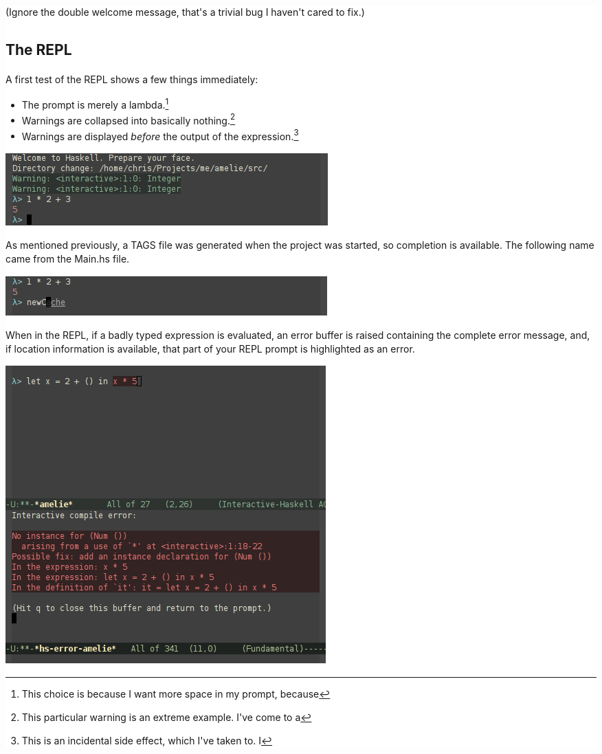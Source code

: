 (Ignore the double welcome message, that's a trivial bug I haven't
cared to fix.)



## The REPL

A first test of the REPL shows a few things immediately:

* The prompt is merely a lambda.[^11]
* Warnings are collapsed into basically nothing.[^12]
* Warnings are displayed *before* the output of the expression.[^13]

<img src="/images/hs-repl-first-test.png"/>

As mentioned previously, a TAGS file was generated when the project
was started, so completion is available. The following name came
from the Main.hs file.

<img src="/images/hs-repl-completion.png"/>

When in the REPL, if a badly typed expression is evaluated, an error
buffer is raised containing the complete error message, and, if
location information is available, that part of your REPL prompt is
highlighted as an error.

<img src="/images/hs-repl-error-demo.png"/>


[^1]: Although for me it has replaced it already and I am using it at
[^2]: The editing mode puts a lot of effort into supporting both
[^3]: Depending on what I want, this can take any time between 5
[^4]: I use Haskell at work from around 8:00-18:00 every day, so any
[^5]: For example, in asking Haskellers who use Emacs at
[^6]: For non-Emacs users, a buffer is something that a “window” can
[^7]: Which is defective, actually, but not defective enough for me to
[^8]: I'm making an assumption here that all Haskell projects have a
[^9]: I don't remember at the time of writing whether this uses the
[^10]: Depending on whether you have set `hs-config-use-cabal-dev` to
[^11]: This choice is because I want more space in my prompt, because
[^12]: This particular warning is an extreme example. I've come to a
[^13]: This is an incidental side effect, which I've taken to. I
[^14]: A TAGS file is an file for Emacs based on ctags for Vim,
[^15]: And all your buddies viewing your REPL history will think you
[^16]: This is the default binding, you can set this to whatever you
[^17]: The reason for its display in the minibuffer is that the REPL
[^18]: The minibuffer in Emacs is just the little bit at the bottom
[^19]: The current indentors, both very large and complicated modules,
[^20]: To put things into perspective, the normal GHCi output for this
[^21]: I currently don't support multi-line imports (nor will?). This
[^22]: This is quite fast, I use this on a 15K~ line project and it's
[^23]: The normal output would be:
[^24]: For example, mine is:
[^25]: Alejandro Serrano demonstrated Eclipse's support for debugger
[^26]: I had a go at this but it font lock can be finicky when trying
[^27]: I already made [a start on this](http://hpaste.org/raw/50518)